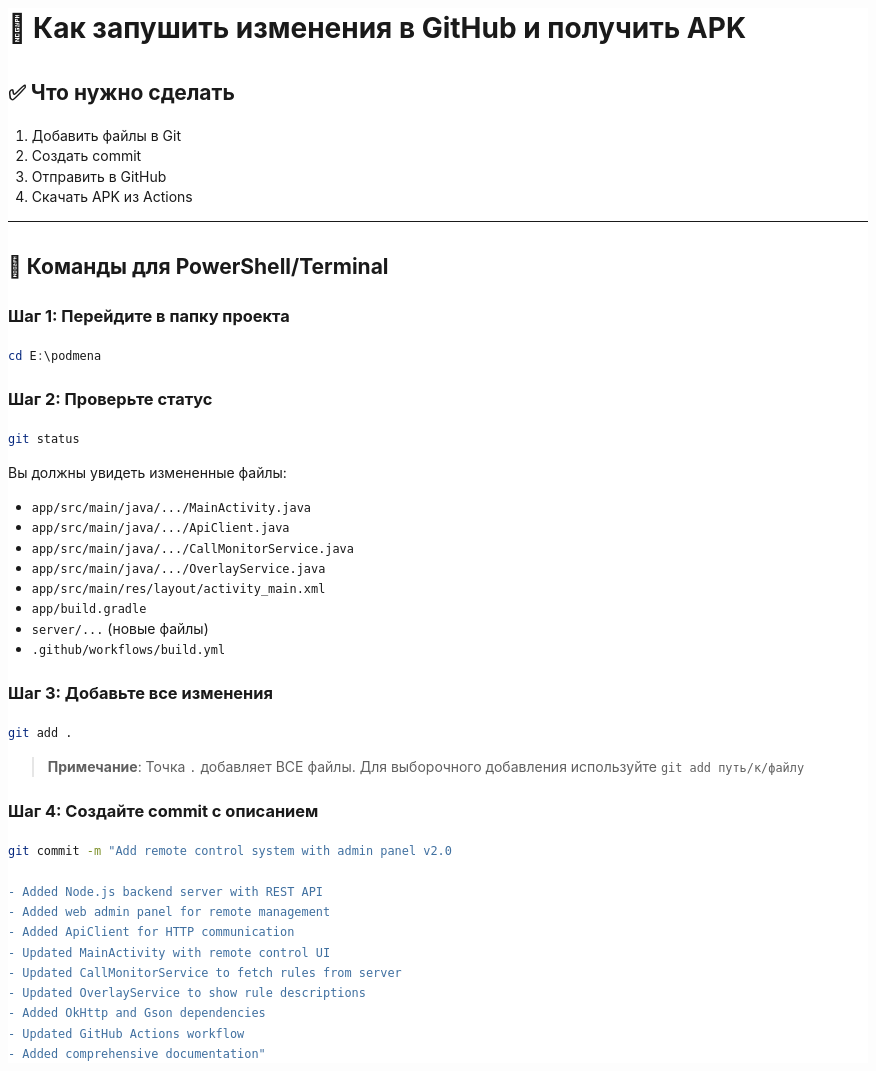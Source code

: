 # 🚀 Как запушить изменения в GitHub и получить APK

## ✅ Что нужно сделать

1. Добавить файлы в Git
2. Создать commit
3. Отправить в GitHub
4. Скачать APK из Actions

---

## 📝 Команды для PowerShell/Terminal

### Шаг 1: Перейдите в папку проекта

```powershell
cd E:\podmena
```

### Шаг 2: Проверьте статус

```bash
git status
```

Вы должны увидеть измененные файлы:
- `app/src/main/java/.../MainActivity.java`
- `app/src/main/java/.../ApiClient.java`
- `app/src/main/java/.../CallMonitorService.java`
- `app/src/main/java/.../OverlayService.java`
- `app/src/main/res/layout/activity_main.xml`
- `app/build.gradle`
- `server/...` (новые файлы)
- `.github/workflows/build.yml`

### Шаг 3: Добавьте все изменения

```bash
git add .
```

> **Примечание**: Точка `.` добавляет ВСЕ файлы. Для выборочного добавления используйте `git add путь/к/файлу`

### Шаг 4: Создайте commit с описанием

```bash
git commit -m "Add remote control system with admin panel v2.0

- Added Node.js backend server with REST API
- Added web admin panel for remote management
- Added ApiClient for HTTP communication
- Updated MainActivity with remote control UI
- Updated CallMonitorService to fetch rules from server
- Updated OverlayService to show rule descriptions
- Added OkHttp and Gson dependencies
- Updated GitHub Actions workflow
- Added comprehensive documentation"
```
